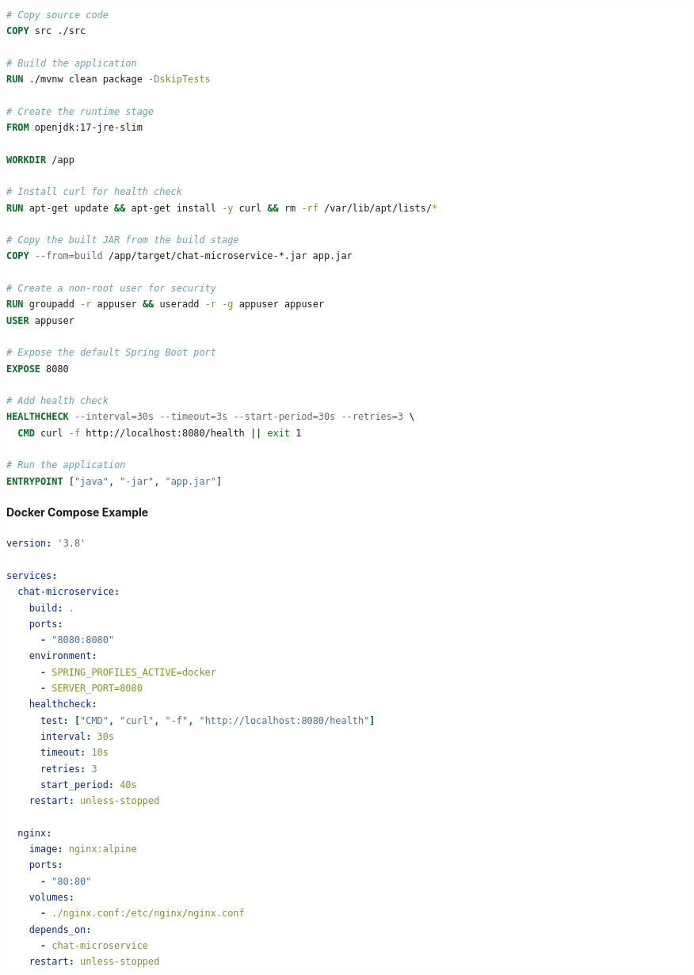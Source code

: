 ```dockerfile
# Copy source code
COPY src ./src

# Build the application
RUN ./mvnw clean package -DskipTests

# Create the runtime stage
FROM openjdk:17-jre-slim

WORKDIR /app

# Install curl for health check
RUN apt-get update && apt-get install -y curl && rm -rf /var/lib/apt/lists/*

# Copy the built JAR from the build stage
COPY --from=build /app/target/chat-microservice-*.jar app.jar

# Create a non-root user for security
RUN groupadd -r appuser && useradd -r -g appuser appuser
USER appuser

# Expose the default Spring Boot port
EXPOSE 8080

# Add health check
HEALTHCHECK --interval=30s --timeout=3s --start-period=30s --retries=3 \
  CMD curl -f http://localhost:8080/health || exit 1

# Run the application
ENTRYPOINT ["java", "-jar", "app.jar"]
```

#### Docker Compose Example
```yaml
version: '3.8'

services:
  chat-microservice:
    build: .
    ports:
      - "8080:8080"
    environment:
      - SPRING_PROFILES_ACTIVE=docker
      - SERVER_PORT=8080
    healthcheck:
      test: ["CMD", "curl", "-f", "http://localhost:8080/health"]
      interval: 30s
      timeout: 10s
      retries: 3
      start_period: 40s
    restart: unless-stopped

  nginx:
    image: nginx:alpine
    ports:
      - "80:80"
    volumes:
      - ./nginx.conf:/etc/nginx/nginx.conf
    depends_on:
      - chat-microservice
    restart: unless-stopped
```
